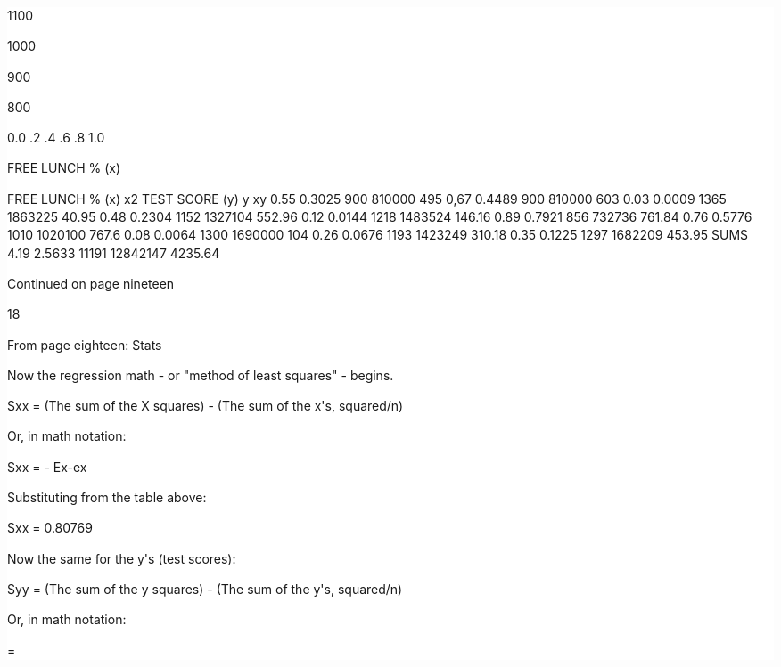 1100

1000

900

800

0.0
.2
.4
.6
.8
1.0

FREE LUNCH % (x)




FREE LUNCH % (x)	x2	TEST SCORE (y)	y	xy
0.55	0.3025	900	810000	495
0,67	0.4489	900	810000	603
0.03	0.0009	1365	1863225	40.95
0.48	0.2304	1152	1327104	552.96
0.12	0.0144	1218	1483524	146.16
0.89	0.7921	856	732736	761.84
0.76	0.5776	1010	1020100	767.6
0.08	0.0064	1300	1690000	104
0.26	0.0676	1193	1423249	310.18
0.35	0.1225	1297	1682209	453.95
SUMS
4.19	2.5633	11191	12842147	4235.64



Continued on page nineteen 

18


From page eighteen: Stats 

Now the regression math - or "method of least squares" - begins. 

Sxx = (The sum of the X squares) - (The sum of the x's, squared/n) 

Or, in math notation: 

Sxx = - Ex-ex 

Substituting from the table above: 

Sxx = 0.80769 

Now the same for the y's (test scores): 

Syy = (The sum of the y squares) - (The sum of the y's, squared/n) 

Or, in math notation: 

= 
